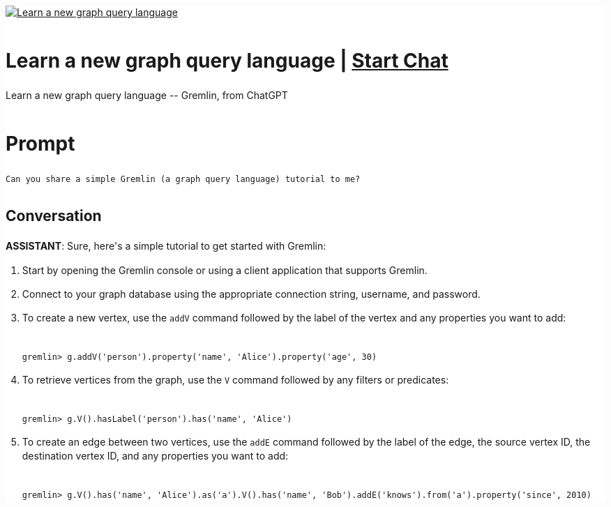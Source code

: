 
[![Learn a new graph query language](https://flow-prompt-covers.s3.us-west-1.amazonaws.com/icon/vintage/vint_10.png)](https://gptcall.net/chat.html?data=%7B%22contact%22%3A%7B%22id%22%3A%22nT2PfySkkWToShB2M_N7z%22%2C%22flow%22%3Atrue%7D%7D)
# Learn a new graph query language | [Start Chat](https://gptcall.net/chat.html?data=%7B%22contact%22%3A%7B%22id%22%3A%22nT2PfySkkWToShB2M_N7z%22%2C%22flow%22%3Atrue%7D%7D)
Learn a new graph query language -- Gremlin, from ChatGPT

# Prompt

```
Can you share a simple Gremlin (a graph query language) tutorial to me?
```

## Conversation

**ASSISTANT**: Sure, here's a simple tutorial to get started with Gremlin:



1. Start by opening the Gremlin console or using a client application that supports Gremlin.



2. Connect to your graph database using the appropriate connection string, username, and password.



3. To create a new vertex, use the `addV` command followed by the label of the vertex and any properties you want to add:



   ```

   gremlin> g.addV('person').property('name', 'Alice').property('age', 30)

   ```



4. To retrieve vertices from the graph, use the `V` command followed by any filters or predicates:



   ```

   gremlin> g.V().hasLabel('person').has('name', 'Alice')

   ```



5. To create an edge between two vertices, use the `addE` command followed by the label of the edge, the source vertex ID, the destination vertex ID, and any properties you want to add:



   ```

   gremlin> g.V().has('name', 'Alice').as('a').V().has('name', 'Bob').addE('knows').from('a').property('since', 2010)

   ```
